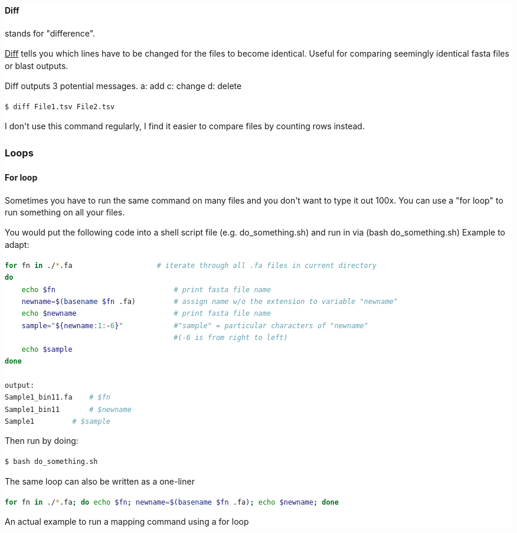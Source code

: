 #### Diff

stands for "difference". 

[Diff](https://www.geeksforgeeks.org/diff-command-linux-examples/ ) tells you which lines have to be changed for the files to become identical. Useful for comparing seemingly identical fasta files or blast outputs. 

Diff outputs 3 potential messages.
a: add	c: change	d: delete

```sh
$ diff File1.tsv File2.tsv
```

I don't use this command regularly, I find it easier to compare files by counting rows instead.

### Loops

#### For loop

Sometimes you have to run the same command on many files and you don't want to type it out 100x. You can use a "for loop" to run something on all your files. 

You would put the following code into a shell script file (e.g. do_something.sh) and run in via (bash do_something.sh) Example to adapt:

```sh
for fn in ./*.fa					# iterate through all .fa files in current directory
do							
    echo $fn							# print fasta file name
    newname=$(basename $fn .fa)			# assign name w/o the extension to variable "newname" 
    echo $newname						# print fasta file name
    sample="${newname:1:-6}" 			#"sample" = particular characters of "newname" 
										#(-6 is from right to left)
    echo $sample
done

output:
Sample1_bin11.fa	# $fn
Sample1_bin11		# $newname
Sample1			# $sample
```

Then run by doing:

```sh
$ bash do_something.sh
```

The same loop can also be written as a one-liner

```sh
for fn in ./*.fa; do echo $fn; newname=$(basename $fn .fa); echo $newname; done
```

An actual example to run a mapping command using a for loop
